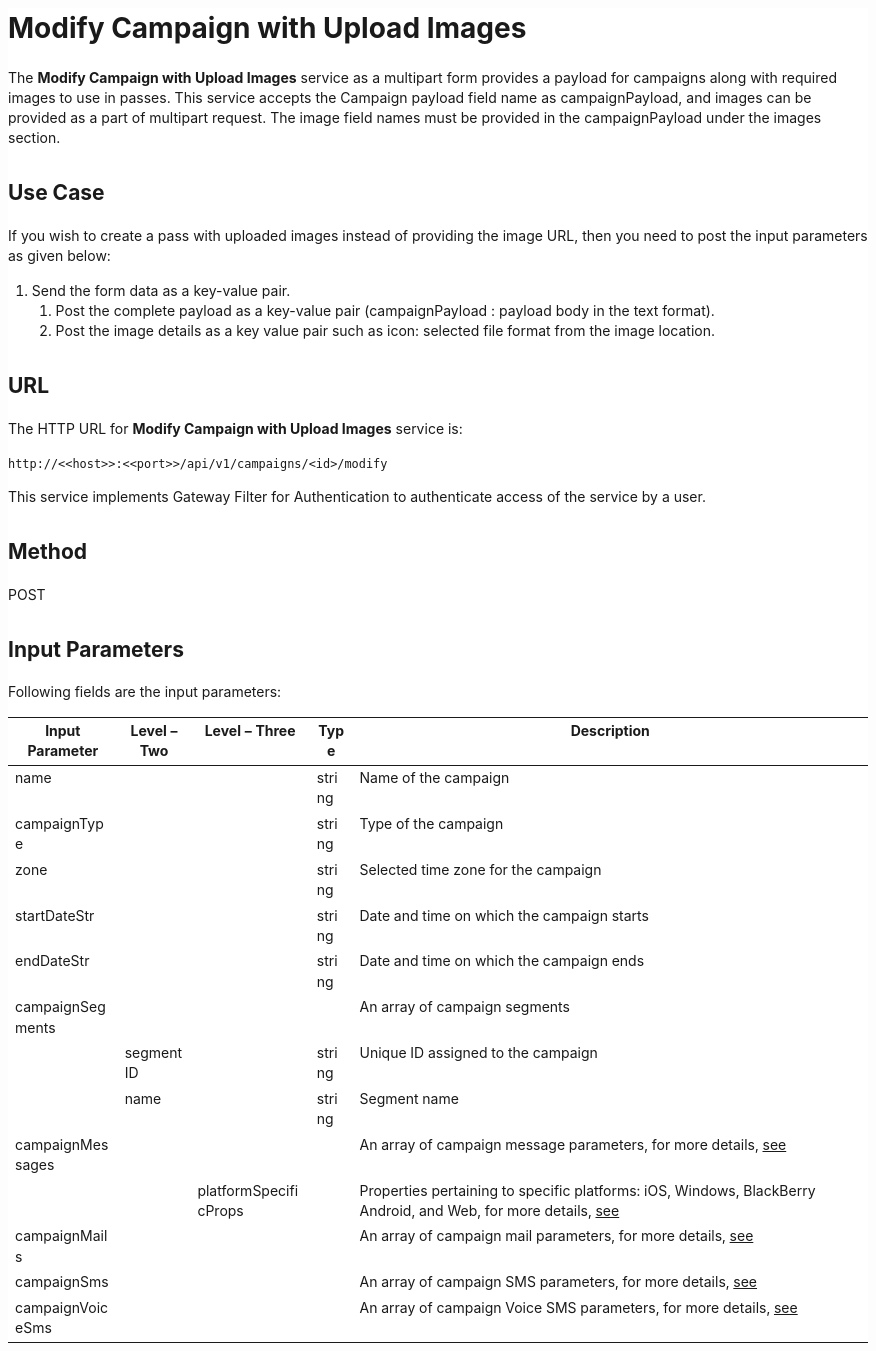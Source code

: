                            


Modify Campaign with Upload Images
==================================

The **Modify Campaign with Upload Images** service as a multipart form provides a payload for campaigns along with required images to use in passes. This service accepts the Campaign payload field name as campaignPayload, and images can be provided as a part of multipart request. The image field names must be provided in the campaignPayload under the images section.

Use Case
--------

If you wish to create a pass with uploaded images instead of providing the image URL, then you need to post the input parameters as given below:

1.  Send the form data as a key-value pair.
    1.  Post the complete payload as a key-value pair (campaignPayload : payload body in the text format).
    2.  Post the image details as a key value pair such as icon: selected file format from the image location.

URL
---

The HTTP URL for **Modify Campaign with Upload Images** service is:

```
http://<<host>>:<<port>>/api/v1/campaigns/<id>/modify
```

This service implements Gateway Filter for Authentication to authenticate access of the service by a user.

Method
------

POST

Input Parameters
----------------

Following fields are the input parameters:

  
| Input Parameter | Level – Two | Level – Three | Type | Description |
| --- | --- | --- | --- | --- |
| name |   |   | string | Name of the campaign |
| campaignType |   |   | string | Type of the campaign |
| zone |   |   | string | Selected time zone for the campaign |
| startDateStr |   |   | string | Date and time on which the campaign starts |
| endDateStr |   |   | string | Date and time on which the campaign ends |
| campaignSegments |   |   |   | An array of campaign segments |
|   | segment ID |   | string | Unique ID assigned to the campaign |
|   | name |   | string | Segment name |
| campaignMessages |   |   |   | An array of campaign message parameters, for more details, [see](Campaign.md#campaignmessages) |
|   |   | platformSpecificProps |   | Properties pertaining to specific platforms: iOS, Windows, BlackBerry Android, and Web, for more details, [see](Campaign.md#platformspecificprops-input-output-parameters) |
| campaignMails |   |   |   | An array of campaign mail parameters, for more details, [see](Campaign.md#campaignmails) |
| campaignSms |   |   |   | An array of campaign SMS parameters, for more details, [see](Campaign.md#campaignsms) |
| campaignVoiceSms |   |   |   | An array of campaign Voice SMS parameters, for more details, [see](Campaign.md#campaignvoicesms) |